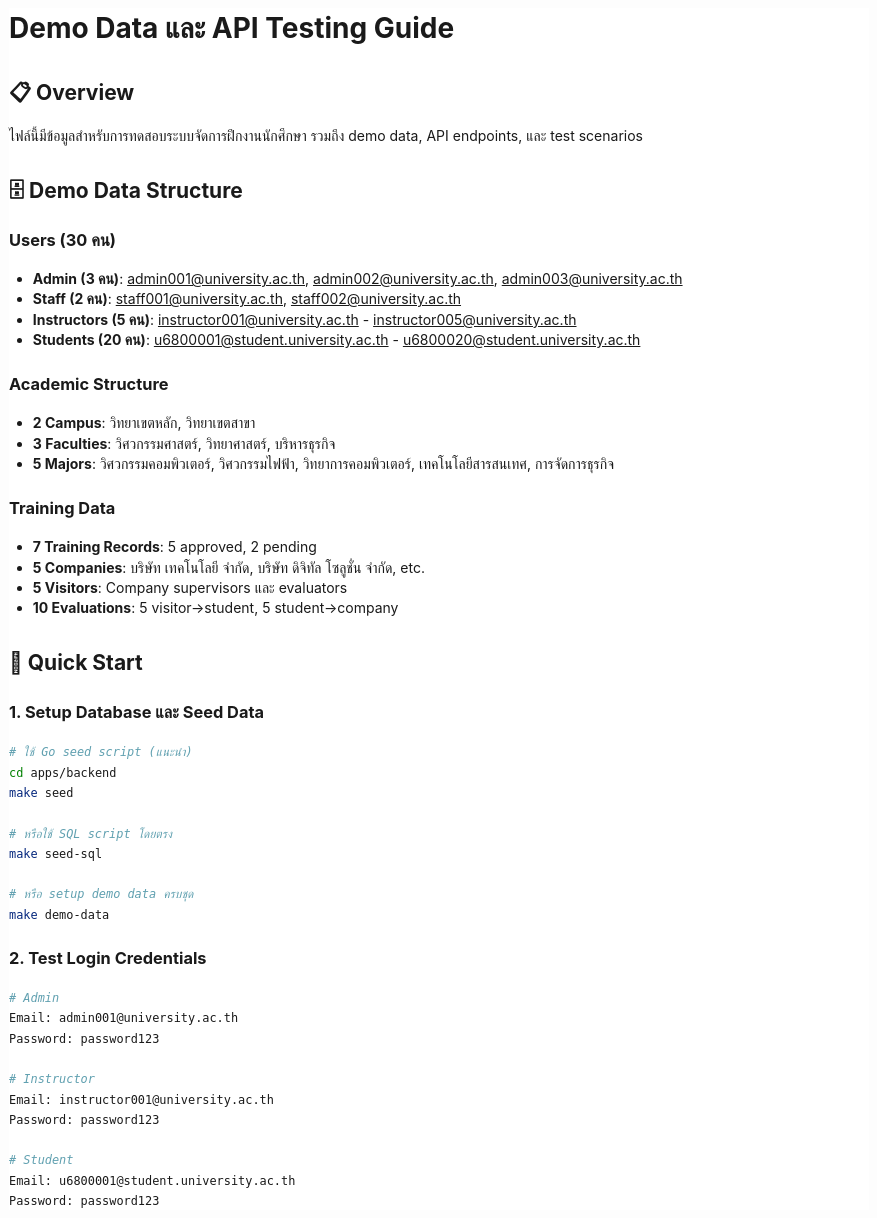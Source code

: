 # Demo Data และ API Testing Guide

## 📋 Overview

ไฟล์นี้มีข้อมูลสำหรับการทดสอบระบบจัดการฝึกงานนักศึกษา รวมถึง demo data, API endpoints, และ test scenarios

## 🗄️ Demo Data Structure

### Users (30 คน)
- **Admin (3 คน)**: admin001@university.ac.th, admin002@university.ac.th, admin003@university.ac.th
- **Staff (2 คน)**: staff001@university.ac.th, staff002@university.ac.th  
- **Instructors (5 คน)**: instructor001@university.ac.th - instructor005@university.ac.th
- **Students (20 คน)**: u6800001@student.university.ac.th - u6800020@student.university.ac.th

### Academic Structure
- **2 Campus**: วิทยาเขตหลัก, วิทยาเขตสาขา
- **3 Faculties**: วิศวกรรมศาสตร์, วิทยาศาสตร์, บริหารธุรกิจ
- **5 Majors**: วิศวกรรมคอมพิวเตอร์, วิศวกรรมไฟฟ้า, วิทยาการคอมพิวเตอร์, เทคโนโลยีสารสนเทศ, การจัดการธุรกิจ

### Training Data
- **7 Training Records**: 5 approved, 2 pending
- **5 Companies**: บริษัท เทคโนโลยี จำกัด, บริษัท ดิจิทัล โซลูชั่น จำกัด, etc.
- **5 Visitors**: Company supervisors และ evaluators
- **10 Evaluations**: 5 visitor→student, 5 student→company

## 🚀 Quick Start

### 1. Setup Database และ Seed Data

```bash
# ใช้ Go seed script (แนะนำ)
cd apps/backend
make seed

# หรือใช้ SQL script โดยตรง
make seed-sql

# หรือ setup demo data ครบชุด
make demo-data
```

### 2. Test Login Credentials

```bash
# Admin
Email: admin001@university.ac.th
Password: password123

# Instructor  
Email: instructor001@university.ac.th
Password: password123

# Student
Email: u6800001@student.university.ac.th
Password: password123
```
